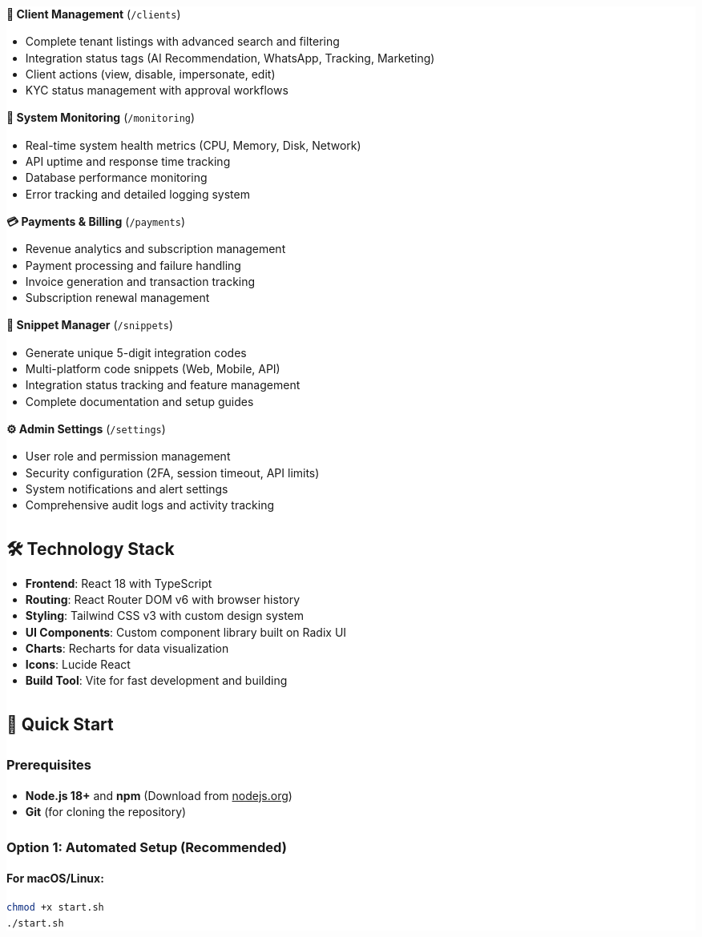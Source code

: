 **👥 Client Management** (`/clients`)
- Complete tenant listings with advanced search and filtering
- Integration status tags (AI Recommendation, WhatsApp, Tracking, Marketing)
- Client actions (view, disable, impersonate, edit)
- KYC status management with approval workflows

**🔧 System Monitoring** (`/monitoring`)
- Real-time system health metrics (CPU, Memory, Disk, Network)
- API uptime and response time tracking
- Database performance monitoring
- Error tracking and detailed logging system

**💳 Payments & Billing** (`/payments`)
- Revenue analytics and subscription management
- Payment processing and failure handling
- Invoice generation and transaction tracking
- Subscription renewal management

**🔗 Snippet Manager** (`/snippets`)
- Generate unique 5-digit integration codes
- Multi-platform code snippets (Web, Mobile, API)
- Integration status tracking and feature management
- Complete documentation and setup guides

**⚙️ Admin Settings** (`/settings`)
- User role and permission management
- Security configuration (2FA, session timeout, API limits)
- System notifications and alert settings
- Comprehensive audit logs and activity tracking

## 🛠️ Technology Stack

- **Frontend**: React 18 with TypeScript
- **Routing**: React Router DOM v6 with browser history
- **Styling**: Tailwind CSS v3 with custom design system
- **UI Components**: Custom component library built on Radix UI
- **Charts**: Recharts for data visualization
- **Icons**: Lucide React
- **Build Tool**: Vite for fast development and building

## 🚀 Quick Start

### Prerequisites

- **Node.js 18+** and **npm** (Download from [nodejs.org](https://nodejs.org/))
- **Git** (for cloning the repository)

### Option 1: Automated Setup (Recommended)

**For macOS/Linux:**
```bash
chmod +x start.sh
./start.sh
```
